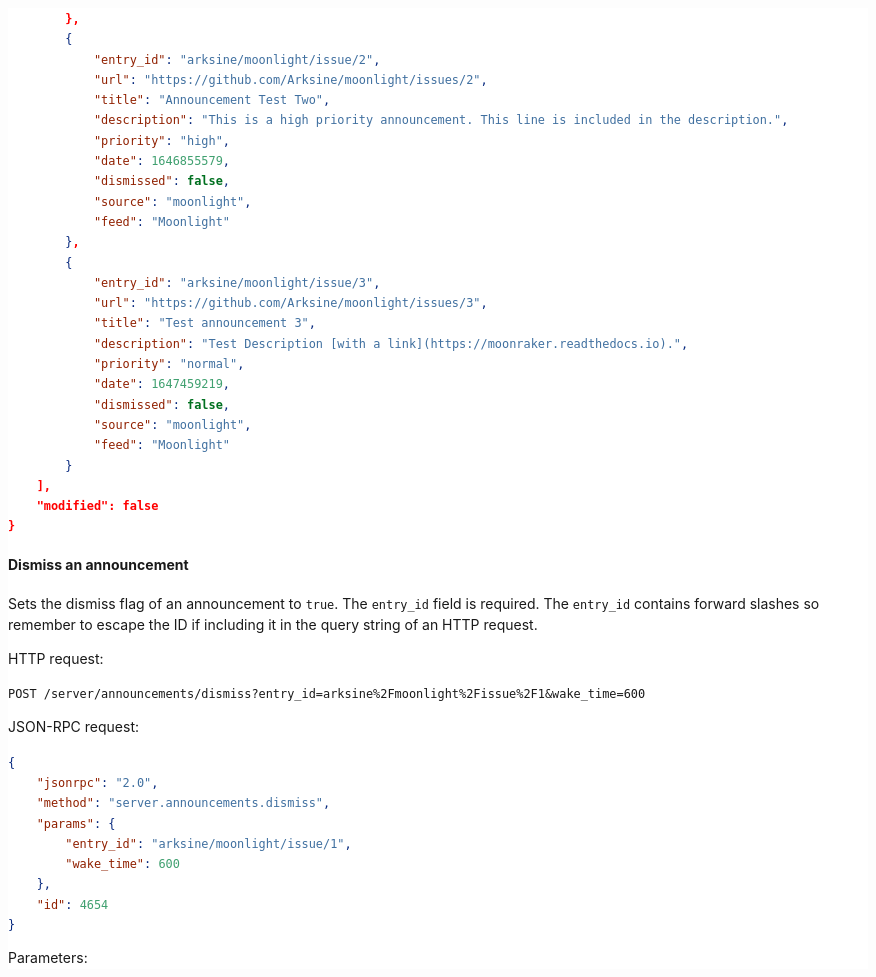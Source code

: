 ```json
        },
        {
            "entry_id": "arksine/moonlight/issue/2",
            "url": "https://github.com/Arksine/moonlight/issues/2",
            "title": "Announcement Test Two",
            "description": "This is a high priority announcement. This line is included in the description.",
            "priority": "high",
            "date": 1646855579,
            "dismissed": false,
            "source": "moonlight",
            "feed": "Moonlight"
        },
        {
            "entry_id": "arksine/moonlight/issue/3",
            "url": "https://github.com/Arksine/moonlight/issues/3",
            "title": "Test announcement 3",
            "description": "Test Description [with a link](https://moonraker.readthedocs.io).",
            "priority": "normal",
            "date": 1647459219,
            "dismissed": false,
            "source": "moonlight",
            "feed": "Moonlight"
        }
    ],
    "modified": false
}
```

#### Dismiss an announcement
Sets the dismiss flag of an announcement to `true`.  The `entry_id`
field is required.  The `entry_id` contains forward slashes so remember
to escape the ID if including it in the query string of an HTTP request.

HTTP request:
```http
POST /server/announcements/dismiss?entry_id=arksine%2Fmoonlight%2Fissue%2F1&wake_time=600
```
JSON-RPC request:
```json
{
    "jsonrpc": "2.0",
    "method": "server.announcements.dismiss",
    "params": {
        "entry_id": "arksine/moonlight/issue/1",
        "wake_time": 600
    },
    "id": 4654
}
```

Parameters:
